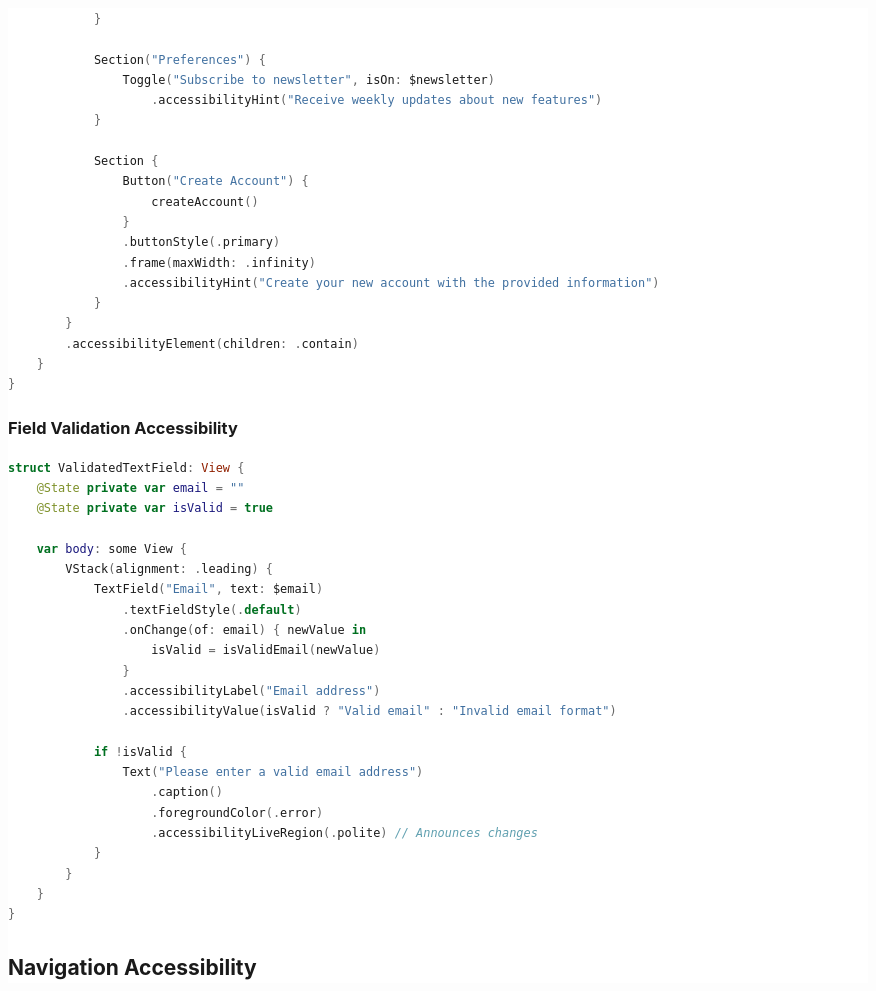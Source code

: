 ```swift
            }
            
            Section("Preferences") {
                Toggle("Subscribe to newsletter", isOn: $newsletter)
                    .accessibilityHint("Receive weekly updates about new features")
            }
            
            Section {
                Button("Create Account") {
                    createAccount()
                }
                .buttonStyle(.primary)
                .frame(maxWidth: .infinity)
                .accessibilityHint("Create your new account with the provided information")
            }
        }
        .accessibilityElement(children: .contain)
    }
}
```

### Field Validation Accessibility

```swift
struct ValidatedTextField: View {
    @State private var email = ""
    @State private var isValid = true
    
    var body: some View {
        VStack(alignment: .leading) {
            TextField("Email", text: $email)
                .textFieldStyle(.default)
                .onChange(of: email) { newValue in
                    isValid = isValidEmail(newValue)
                }
                .accessibilityLabel("Email address")
                .accessibilityValue(isValid ? "Valid email" : "Invalid email format")
            
            if !isValid {
                Text("Please enter a valid email address")
                    .caption()
                    .foregroundColor(.error)
                    .accessibilityLiveRegion(.polite) // Announces changes
            }
        }
    }
}
```

## Navigation Accessibility

